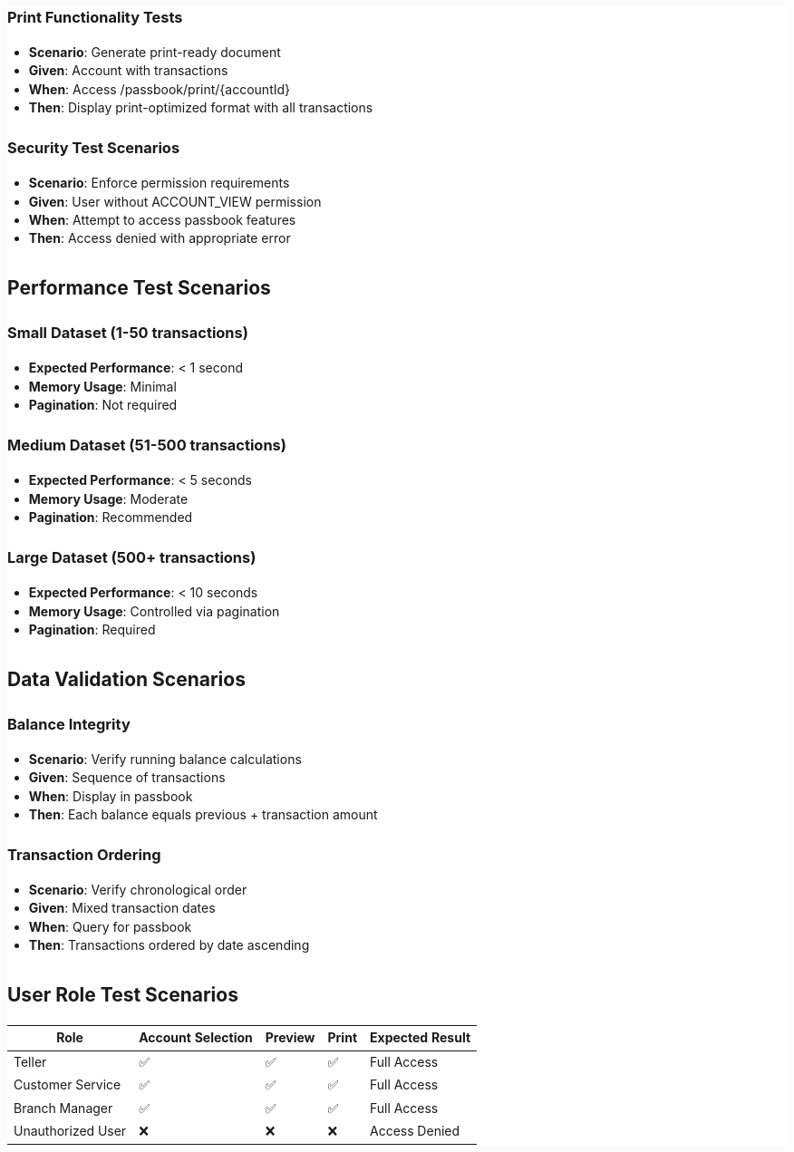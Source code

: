 ### Print Functionality Tests
- **Scenario**: Generate print-ready document
- **Given**: Account with transactions
- **When**: Access /passbook/print/{accountId}
- **Then**: Display print-optimized format with all transactions

### Security Test Scenarios
- **Scenario**: Enforce permission requirements
- **Given**: User without ACCOUNT_VIEW permission
- **When**: Attempt to access passbook features
- **Then**: Access denied with appropriate error

## Performance Test Scenarios

### Small Dataset (1-50 transactions)
- **Expected Performance**: < 1 second
- **Memory Usage**: Minimal
- **Pagination**: Not required

### Medium Dataset (51-500 transactions)
- **Expected Performance**: < 5 seconds
- **Memory Usage**: Moderate
- **Pagination**: Recommended

### Large Dataset (500+ transactions)
- **Expected Performance**: < 10 seconds
- **Memory Usage**: Controlled via pagination
- **Pagination**: Required

## Data Validation Scenarios

### Balance Integrity
- **Scenario**: Verify running balance calculations
- **Given**: Sequence of transactions
- **When**: Display in passbook
- **Then**: Each balance equals previous + transaction amount

### Transaction Ordering
- **Scenario**: Verify chronological order
- **Given**: Mixed transaction dates
- **When**: Query for passbook
- **Then**: Transactions ordered by date ascending

## User Role Test Scenarios

| Role | Account Selection | Preview | Print | Expected Result |
|------|------------------|---------|-------|-----------------|
| Teller | ✅ | ✅ | ✅ | Full Access |
| Customer Service | ✅ | ✅ | ✅ | Full Access |
| Branch Manager | ✅ | ✅ | ✅ | Full Access |
| Unauthorized User | ❌ | ❌ | ❌ | Access Denied |
